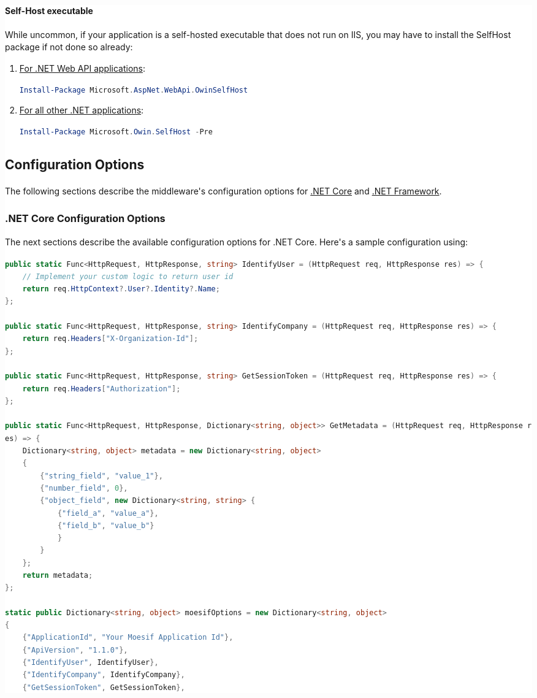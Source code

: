 #### Self-Host executable
While uncommon, if your application is a self-hosted executable that does not run on IIS, you may have to install the SelfHost package if not done so already:

1. [For .NET Web API applications](https://docs.microsoft.com/en-us/aspnet/web-api/overview/hosting-aspnet-web-api/use-owin-to-self-host-web-api):

    ```powershell
    Install-Package Microsoft.AspNet.WebApi.OwinSelfHost
    ```
2. [For all other .NET applications](https://docs.microsoft.com/en-us/aspnet/aspnet/overview/owin-and-katana/getting-started-with-owin-and-katana#self-host-owin-in-a-console-application):

    ```powershell
    Install-Package Microsoft.Owin.SelfHost -Pre
    ```

## Configuration Options
The following sections describe the middleware's configuration options for [.NET Core](#net-core-configuration-options) and [.NET Framework](#net-framework-configuration-options).

### .NET Core Configuration Options
The next sections describe the available configuration options for .NET Core. Here's a sample configuration using:

```csharp
public static Func<HttpRequest, HttpResponse, string> IdentifyUser = (HttpRequest req, HttpResponse res) => {
    // Implement your custom logic to return user id
    return req.HttpContext?.User?.Identity?.Name;
};

public static Func<HttpRequest, HttpResponse, string> IdentifyCompany = (HttpRequest req, HttpResponse res) => {
    return req.Headers["X-Organization-Id"];
};

public static Func<HttpRequest, HttpResponse, string> GetSessionToken = (HttpRequest req, HttpResponse res) => {
    return req.Headers["Authorization"];
};

public static Func<HttpRequest, HttpResponse, Dictionary<string, object>> GetMetadata = (HttpRequest req, HttpResponse res) => {
    Dictionary<string, object> metadata = new Dictionary<string, object>
    {
        {"string_field", "value_1"},
        {"number_field", 0},
        {"object_field", new Dictionary<string, string> {
            {"field_a", "value_a"},
            {"field_b", "value_b"}
            }
        }
    };
    return metadata;
};

static public Dictionary<string, object> moesifOptions = new Dictionary<string, object>
{
    {"ApplicationId", "Your Moesif Application Id"},
    {"ApiVersion", "1.1.0"},
    {"IdentifyUser", IdentifyUser},
    {"IdentifyCompany", IdentifyCompany},
    {"GetSessionToken", GetSessionToken},
```

[ico-built-for]: https://img.shields.io/badge/built%20for-dotnet-blue.svg
[ico-version]: https://img.shields.io/nuget/v/Moesif.Middleware.svg
[ico-downloads]: https://img.shields.io/nuget/dt/Moesif.Middleware.svg
[ico-license]: https://img.shields.io/badge/License-Apache%202.0-green.svg
[ico-source]: https://img.shields.io/github/last-commit/moesif/moesifdjango.svg?style=social
[link-built-for]: https://www.microsoft.com/net
[link-package]: https://www.nuget.org/packages/Moesif.Middleware
[link-downloads]: https://www.nuget.org/packages/Moesif.Middleware
[link-license]: https://raw.githubusercontent.com/Moesif/moesif-dotnet/master/LICENSE
[link-source]: https://github.com/Moesif/moesif-dotnet
